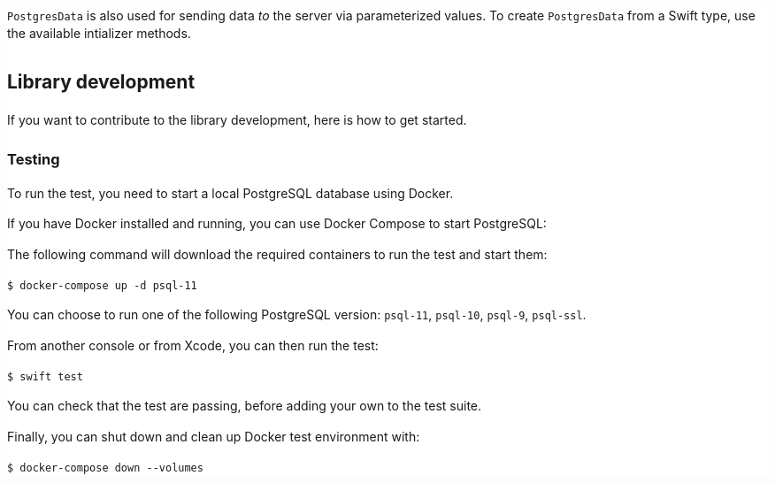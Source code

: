 `PostgresData` is also used for sending data _to_ the server via parameterized values. To create `PostgresData` from a Swift type, use the available intializer methods. 

## Library development

If you want to contribute to the library development, here is how to get started.

### Testing

To run the test, you need to start a local PostgreSQL database using Docker.

If you have Docker installed and running, you can use Docker Compose to start PostgreSQL:

The following command will download the required containers to run the test and start them:

```
$ docker-compose up -d psql-11
```

You can choose to run one of the following PostgreSQL version: `psql-11`, `psql-10`, `psql-9`, `psql-ssl`.

From another console or from Xcode, you can then run the test:

```
$ swift test
```

You can check that the test are passing, before adding your own to the test suite.

Finally, you can shut down and clean up Docker test environment with:

```
$ docker-compose down --volumes
```

